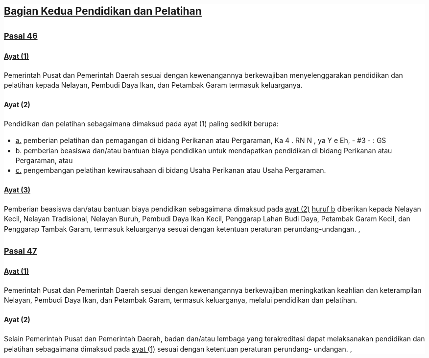 ## [Bagian Kedua Pendidikan dan Pelatihan](http://example.org/legal/peraturan/uu/2016/7/bab/0005/bagian/0002)

### [Pasal 46](http://example.org/legal/peraturan/uu/2016/7/pasal/0046)

#### [Ayat (1)](http://example.org/legal/peraturan/uu/2016/7/pasal/0046/versi/20160414/ayat/0001)
Pemerintah Pusat dan Pemerintah Daerah sesuai dengan kewenangannya berkewajiban menyelenggarakan pendidikan dan pelatihan kepada Nelayan, Pembudi Daya Ikan, dan Petambak Garam termasuk keluarganya.

#### [Ayat (2)](http://example.org/legal/peraturan/uu/2016/7/pasal/0046/versi/20160414/ayat/0002)
Pendidikan dan pelatihan sebagaimana dimaksud pada ayat (1) paling sedikit berupa:
* [a.](http://example.org/legal/peraturan/uu/2016/7/pasal/0046/versi/20160414/ayat/0002/huruf/a) pemberian pelatihan dan pemagangan di bidang Perikanan atau Pergaraman, Ka 4 . RN N , ya Y e Eh, - #3 - : GS
* [b.](http://example.org/legal/peraturan/uu/2016/7/pasal/0046/versi/20160414/ayat/0002/huruf/b) pemberian beasiswa dan/atau bantuan biaya pendidikan untuk mendapatkan pendidikan di bidang Perikanan atau Pergaraman, atau
* [c.](http://example.org/legal/peraturan/uu/2016/7/pasal/0046/versi/20160414/ayat/0002/huruf/c) pengembangan pelatihan kewirausahaan di bidang Usaha Perikanan atau Usaha Pergaraman.

#### [Ayat (3)](http://example.org/legal/peraturan/uu/2016/7/pasal/0046/versi/20160414/ayat/0003)
Pemberian beasiswa dan/atau bantuan biaya pendidikan sebagaimana dimaksud pada [ayat (2)](http://example.org/legal/peraturan/uu/2016/7/pasal/0046/versi/20160414/ayat/0002) [huruf b](http://example.org/legal/peraturan/uu/2016/7/pasal/0046/versi/20160414/huruf/b) diberikan kepada Nelayan Kecil, Nelayan Tradisional, Nelayan Buruh, Pembudi Daya Ikan Kecil, Penggarap Lahan Budi Daya, Petambak Garam Kecil, dan Penggarap Tambak Garam, termasuk keluarganya sesuai dengan ketentuan peraturan perundang-undangan.
,
### [Pasal 47](http://example.org/legal/peraturan/uu/2016/7/pasal/0047)

#### [Ayat (1)](http://example.org/legal/peraturan/uu/2016/7/pasal/0047/versi/20160414/ayat/0001)
Pemerintah Pusat dan Pemerintah Daerah sesuai dengan kewenangannya berkewajiban meningkatkan keahlian dan keterampilan Nelayan, Pembudi Daya Ikan, dan Petambak Garam, termasuk keluarganya, melalui pendidikan dan pelatihan.

#### [Ayat (2)](http://example.org/legal/peraturan/uu/2016/7/pasal/0047/versi/20160414/ayat/0002)
Selain Pemerintah Pusat dan Pemerintah Daerah, badan dan/atau lembaga yang terakreditasi dapat melaksanakan pendidikan dan pelatihan sebagaimana dimaksud pada [ayat (1)](http://example.org/legal/peraturan/uu/2016/7/pasal/0047/versi/20160414/ayat/0001) sesuai dengan ketentuan peraturan perundang- undangan.
,
